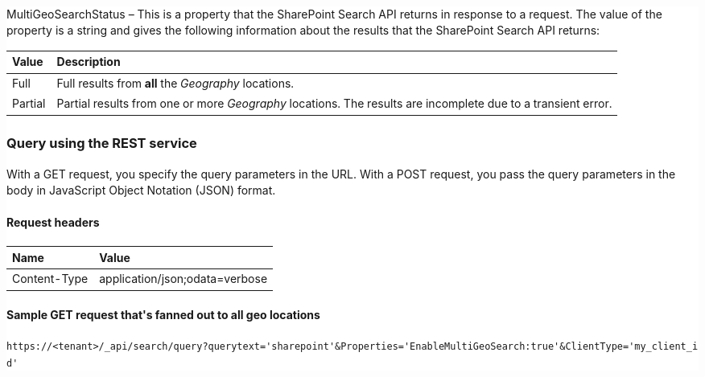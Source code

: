 MultiGeoSearchStatus – This is a property that the SharePoint Search API returns in response to a request. The value of the property is a string and gives the following information about the results that the SharePoint Search API returns:

<table>
<thead>
<tr class="header">
<th align="left">Value</th>
<th align="left">Description</th>
</tr>
</thead>
<tbody>
<tr class="odd">
<td align="left">Full</td>
<td align="left">Full results from <strong>all</strong> the <i>Geography</i> locations.</td>
</tr>
<tr class="even">
<td align="left">Partial</td>
<td align="left">Partial results from one or more <i>Geography</i> locations. The results are incomplete due to a transient error.</td>
</tr>
</tbody>
</table>

### Query using the REST service

With a GET request, you specify the query parameters in the URL. With a POST request, you pass the query parameters in the body in JavaScript Object Notation (JSON) format.

#### Request headers

<table>
<thead>
<tr class="header">
<th align="left">Name</th>
<th align="left">Value</th>
</tr>
</thead>
<tbody>
<tr class="odd">
<td align="left">Content-Type</td>
<td align="left">application/json;odata=verbose</td>
</tr>
</tbody>
</table>

#### Sample GET request that's fanned out to **all** geo locations

```http
https://<tenant>/_api/search/query?querytext='sharepoint'&Properties='EnableMultiGeoSearch:true'&ClientType='my_client_id'
```
